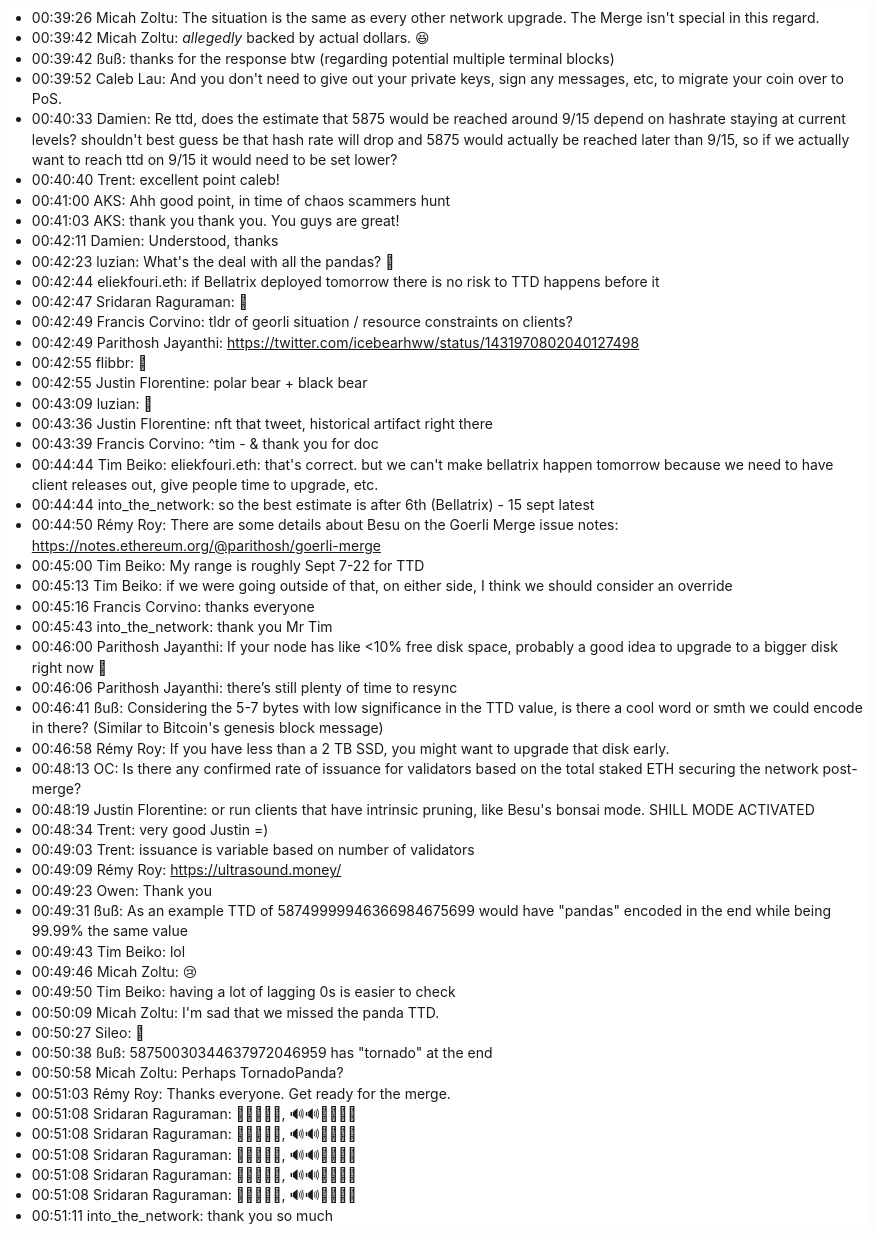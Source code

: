 - 00:39:26	Micah Zoltu:	The situation is the same as every other network upgrade.  The Merge isn't special in this regard.
- 00:39:42	Micah Zoltu:	*allegedly* backed by actual dollars.  😆
- 00:39:42	ßuß:	thanks for the response btw (regarding potential multiple terminal blocks)
- 00:39:52	Caleb Lau:	And you don't need to give out your private keys, sign any messages, etc, to migrate your coin over to PoS.
- 00:40:33	Damien:	Re ttd, does the estimate that 5875 would be reached around 9/15 depend on hashrate staying at current levels? shouldn't best guess be that hash rate will drop and 5875 would actually be reached later than 9/15, so if we actually want to reach ttd on 9/15 it would need to be set lower?
- 00:40:40	Trent:	excellent point caleb!
- 00:41:00	AKS:	Ahh good point, in time of chaos scammers hunt
- 00:41:03	AKS:	thank you thank you. You guys are great!
- 00:42:11	Damien:	Understood, thanks
- 00:42:23	luzian:	What's the deal with all the pandas? 🙂
- 00:42:44	eliekfouri.eth:	if Bellatrix deployed tomorrow there is no risk to TTD happens before it
- 00:42:47	Sridaran Raguraman:	🐼
- 00:42:49	Francis Corvino:	tldr of georli situation / resource constraints on clients?
- 00:42:49	Parithosh Jayanthi:	https://twitter.com/icebearhww/status/1431970802040127498
- 00:42:55	flibbr:	🐼
- 00:42:55	Justin Florentine:	polar bear + black bear
- 00:43:09	luzian:	🤣
- 00:43:36	Justin Florentine:	nft that tweet, historical artifact right there
- 00:43:39	Francis Corvino:	^tim - & thank you for doc
- 00:44:44	Tim Beiko:	eliekfouri.eth: that's correct. but we can't make bellatrix happen tomorrow because we need to have client releases out, give people time to upgrade, etc.
- 00:44:44	into_the_network:	so the best estimate is after 6th (Bellatrix) - 15 sept latest
- 00:44:50	Rémy Roy:	There are some details about Besu on the Goerli Merge issue notes: https://notes.ethereum.org/@parithosh/goerli-merge
- 00:45:00	Tim Beiko:	My range is roughly Sept 7-22 for TTD
- 00:45:13	Tim Beiko:	if we were going outside of that, on either side, I think we should consider an override
- 00:45:16	Francis Corvino:	thanks everyone
- 00:45:43	into_the_network:	thank you Mr Tim
- 00:46:00	Parithosh Jayanthi:	If your node has like <10% free disk space, probably a good idea to upgrade to a bigger disk right now 🙂
- 00:46:06	Parithosh Jayanthi:	there’s still plenty of time to resync
- 00:46:41	ßuß:	Considering the 5-7 bytes with low significance in the TTD value, is there a cool word or smth we could encode in there? (Similar to Bitcoin's genesis block message)
- 00:46:58	Rémy Roy:	If you have less than a 2 TB SSD, you might want to upgrade that disk early.
- 00:48:13	OC:	Is there any confirmed rate of issuance for validators based on the total staked ETH securing the network post-merge?
- 00:48:19	Justin Florentine:	or run clients that have intrinsic pruning, like Besu's bonsai mode.  SHILL MODE ACTIVATED
- 00:48:34	Trent:	very good Justin =)
- 00:49:03	Trent:	issuance is variable based on number of validators
- 00:49:09	Rémy Roy:	https://ultrasound.money/
- 00:49:23	Owen:	Thank you
- 00:49:31	ßuß:	As an example TTD of 58749999946366984675699 would have "pandas" encoded in the end while being 99.99% the same value 
- 00:49:43	Tim Beiko:	lol
- 00:49:46	Micah Zoltu:	😢
- 00:49:50	Tim Beiko:	having a lot of lagging 0s is easier to check
- 00:50:09	Micah Zoltu:	I'm sad that we missed the panda TTD.
- 00:50:27	Sileo:	🐼
- 00:50:38	ßuß:	58750030344637972046959 has "tornado" at the end
- 00:50:58	Micah Zoltu:	Perhaps TornadoPanda?
- 00:51:03	Rémy Roy:	Thanks everyone. Get ready for the merge.
- 00:51:08	Sridaran Raguraman:	🐼🐼🐼🐼🐼,      🔊🔊🦇🦇🦇🦇
- 00:51:08	Sridaran Raguraman:	🐼🐼🐼🐼🐼,      🔊🔊🦇🦇🦇🦇
- 00:51:08	Sridaran Raguraman:	🐼🐼🐼🐼🐼,      🔊🔊🦇🦇🦇🦇
- 00:51:08	Sridaran Raguraman:	🐼🐼🐼🐼🐼,      🔊🔊🦇🦇🦇🦇
- 00:51:08	Sridaran Raguraman:	🐼🐼🐼🐼🐼,      🔊🔊🦇🦇🦇🦇
- 00:51:11	into_the_network:	thank you so much